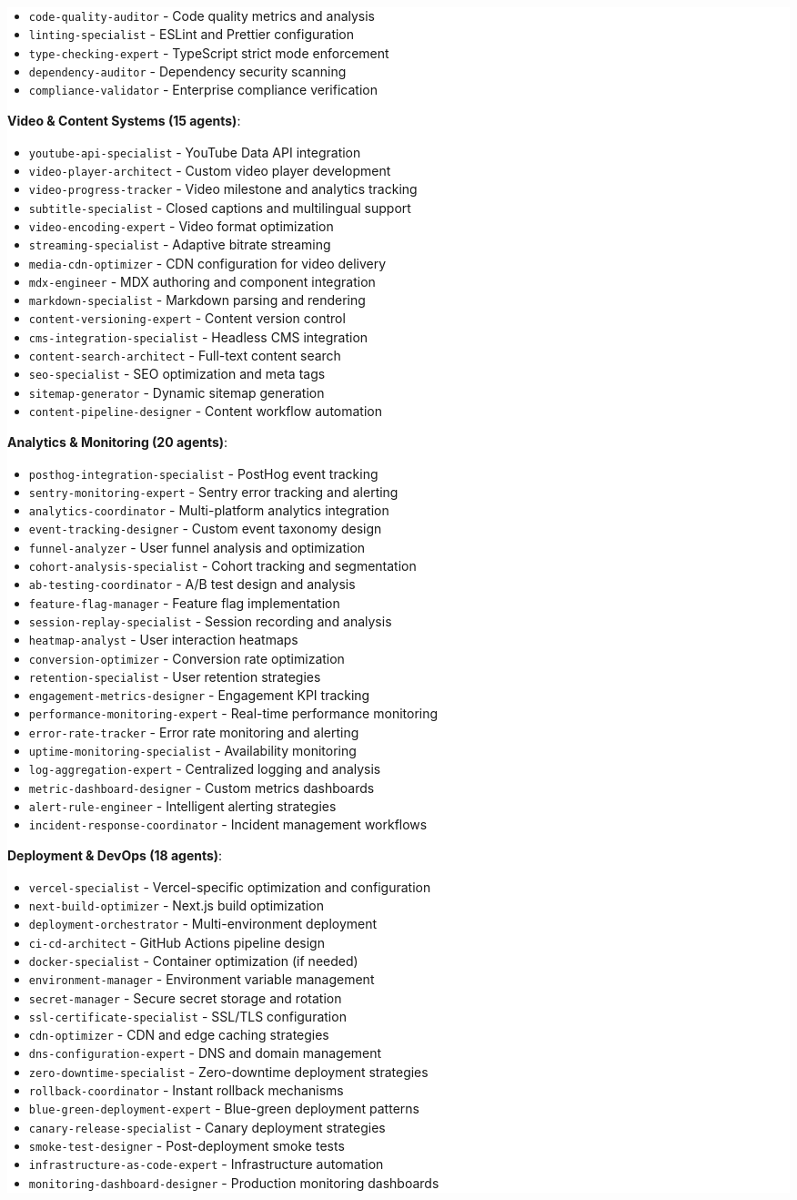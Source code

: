 - `code-quality-auditor` - Code quality metrics and analysis
- `linting-specialist` - ESLint and Prettier configuration
- `type-checking-expert` - TypeScript strict mode enforcement
- `dependency-auditor` - Dependency security scanning
- `compliance-validator` - Enterprise compliance verification

**Video & Content Systems (15 agents)**:

- `youtube-api-specialist` - YouTube Data API integration
- `video-player-architect` - Custom video player development
- `video-progress-tracker` - Video milestone and analytics tracking
- `subtitle-specialist` - Closed captions and multilingual support
- `video-encoding-expert` - Video format optimization
- `streaming-specialist` - Adaptive bitrate streaming
- `media-cdn-optimizer` - CDN configuration for video delivery
- `mdx-engineer` - MDX authoring and component integration
- `markdown-specialist` - Markdown parsing and rendering
- `content-versioning-expert` - Content version control
- `cms-integration-specialist` - Headless CMS integration
- `content-search-architect` - Full-text content search
- `seo-specialist` - SEO optimization and meta tags
- `sitemap-generator` - Dynamic sitemap generation
- `content-pipeline-designer` - Content workflow automation

**Analytics & Monitoring (20 agents)**:

- `posthog-integration-specialist` - PostHog event tracking
- `sentry-monitoring-expert` - Sentry error tracking and alerting
- `analytics-coordinator` - Multi-platform analytics integration
- `event-tracking-designer` - Custom event taxonomy design
- `funnel-analyzer` - User funnel analysis and optimization
- `cohort-analysis-specialist` - Cohort tracking and segmentation
- `ab-testing-coordinator` - A/B test design and analysis
- `feature-flag-manager` - Feature flag implementation
- `session-replay-specialist` - Session recording and analysis
- `heatmap-analyst` - User interaction heatmaps
- `conversion-optimizer` - Conversion rate optimization
- `retention-specialist` - User retention strategies
- `engagement-metrics-designer` - Engagement KPI tracking
- `performance-monitoring-expert` - Real-time performance monitoring
- `error-rate-tracker` - Error rate monitoring and alerting
- `uptime-monitoring-specialist` - Availability monitoring
- `log-aggregation-expert` - Centralized logging and analysis
- `metric-dashboard-designer` - Custom metrics dashboards
- `alert-rule-engineer` - Intelligent alerting strategies
- `incident-response-coordinator` - Incident management workflows

**Deployment & DevOps (18 agents)**:

- `vercel-specialist` - Vercel-specific optimization and configuration
- `next-build-optimizer` - Next.js build optimization
- `deployment-orchestrator` - Multi-environment deployment
- `ci-cd-architect` - GitHub Actions pipeline design
- `docker-specialist` - Container optimization (if needed)
- `environment-manager` - Environment variable management
- `secret-manager` - Secure secret storage and rotation
- `ssl-certificate-specialist` - SSL/TLS configuration
- `cdn-optimizer` - CDN and edge caching strategies
- `dns-configuration-expert` - DNS and domain management
- `zero-downtime-specialist` - Zero-downtime deployment strategies
- `rollback-coordinator` - Instant rollback mechanisms
- `blue-green-deployment-expert` - Blue-green deployment patterns
- `canary-release-specialist` - Canary deployment strategies
- `smoke-test-designer` - Post-deployment smoke tests
- `infrastructure-as-code-expert` - Infrastructure automation
- `monitoring-dashboard-designer` - Production monitoring dashboards